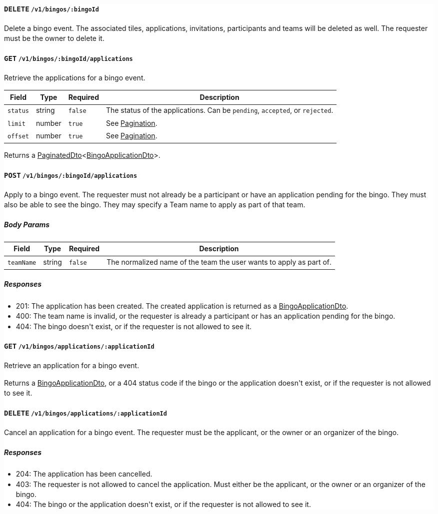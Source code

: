 #### <kbd>DELETE</kbd> `/v1/bingos/:bingoId`

Delete a bingo event. The associated tiles, applications, invitations, participants and teams will be deleted as well. The requester must be the owner to delete it.

#### <kbd>GET</kbd> `/v1/bingos/:bingoId/applications`

Retrieve the applications for a bingo event.

| Field    | Type   | Required | Description                                                                  |
| -------- | ------ | -------- | ---------------------------------------------------------------------------- |
| `status` | string | `false`  | The status of the applications. Can be `pending`, `accepted`, or `rejected`. |
| `limit`  | number | `true`   | See [Pagination](#pagination).                                               |
| `offset` | number | `true`   | See [Pagination](#pagination).                                               |

Returns a [PaginatedDto](#paginateddtot)<[BingoApplicationDto](#bingoapplicationdto)>.

#### <kbd>POST</kbd> `/v1/bingos/:bingoId/applications`

Apply to a bingo event. The requester must not already be a participant or have an application pending for the bingo. They must also be able to see the bingo. They may specify a Team name to apply as part of that team.

##### Body Params

| Field      | Type   | Required | Description                                                         |
| ---------- | ------ | -------- | ------------------------------------------------------------------- |
| `teamName` | string | `false`  | The normalized name of the team the user wants to apply as part of. |

##### Responses

- 201: The application has been created. The created application is returned as a [BingoApplicationDto](#bingoapplicationdto).
- 400: The team name is invalid, or the requester is already a participant or has an application pending for the bingo.
- 404: The bingo doesn't exist, or if the requester is not allowed to see it.

#### <kbd>GET</kbd> `/v1/bingos/applications/:applicationId`

Retrieve an application for a bingo event.

Returns a [BingoApplicationDto](#bingoapplicationdto), or a 404 status code if the bingo or the application doesn't exist, or if the requester is not allowed to see it.

#### <kbd>DELETE</kbd> `/v1/bingos/applications/:applicationId`

Cancel an application for a bingo event. The requester must be the applicant, or the owner or an organizer of the bingo.

##### Responses

- 204: The application has been cancelled.
- 403: The requester is not allowed to cancel the application. Must either be the applicant, or the owner or an organizer of the bingo.
- 404: The bingo or the application doesn't exist, or if the requester is not allowed to see it.
